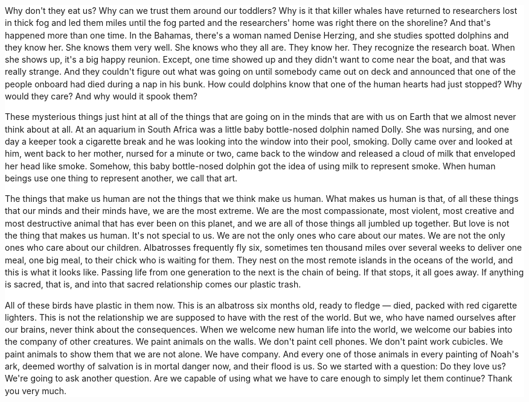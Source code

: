 Why don't they eat us? Why can we trust them around our toddlers? Why is it that killer
whales have returned to researchers lost in thick fog and led them miles until the fog
parted and the researchers' home was right there on the shoreline? And that's happened
more than one time. In the Bahamas, there's a woman named Denise Herzing, and she studies
spotted dolphins and they know her. She knows them very well. She knows who they all are.
They know her. They recognize the research boat. When she shows up, it's a big happy
reunion. Except, one time showed up and they didn't want to come near the boat, and that
was really strange. And they couldn't figure out what was going on until somebody came out
on deck and announced that one of the people onboard had died during a nap in his bunk.
How could dolphins know that one of the human hearts had just stopped? Why would they
care? And why would it spook them?

These mysterious things just hint at all of the things that are going on in the minds that
are with us on Earth that we almost never think about at all. At an aquarium in South
Africa was a little baby bottle-nosed dolphin named Dolly. She was nursing, and one day a
keeper took a cigarette break and he was looking into the window into their pool, smoking.
Dolly came over and looked at him, went back to her mother, nursed for a minute or two,
came back to the window and released a cloud of milk that enveloped her head like smoke.
Somehow, this baby bottle-nosed dolphin got the idea of using milk to represent smoke.
When human beings use one thing to represent another, we call that art.

The things that make us human are not the things that we think make us human. What makes
us human is that, of all these things that our minds and their minds have, we are the most
extreme. We are the most compassionate, most violent, most creative and most destructive
animal that has ever been on this planet, and we are all of those things all jumbled up
together. But love is not the thing that makes us human. It's not special to us. We are
not the only ones who care about our mates. We are not the only ones who care about our
children. Albatrosses frequently fly six, sometimes ten thousand miles over several weeks
to deliver one meal, one big meal, to their chick who is waiting for them. They nest on
the most remote islands in the oceans of the world, and this is what it looks like.
Passing life from one generation to the next is the chain of being. If that stops, it all
goes away. If anything is sacred, that is, and into that sacred relationship comes our
plastic trash.

All of these birds have plastic in them now. This is an albatross six months old, ready to
fledge — died, packed with red cigarette lighters. This is not the relationship we are
supposed to have with the rest of the world. But we, who have named ourselves after our
brains, never think about the consequences. When we welcome new human life into the world,
we welcome our babies into the company of other creatures. We paint animals on the walls.
We don't paint cell phones. We don't paint work cubicles. We paint animals to show them
that we are not alone. We have company. And every one of those animals in every painting
of Noah's ark, deemed worthy of salvation is in mortal danger now, and their flood is
us. So we started with a question: Do they love us? We're going to ask another question.
Are we capable of using what we have to care enough to simply let them continue? Thank you
very much.


